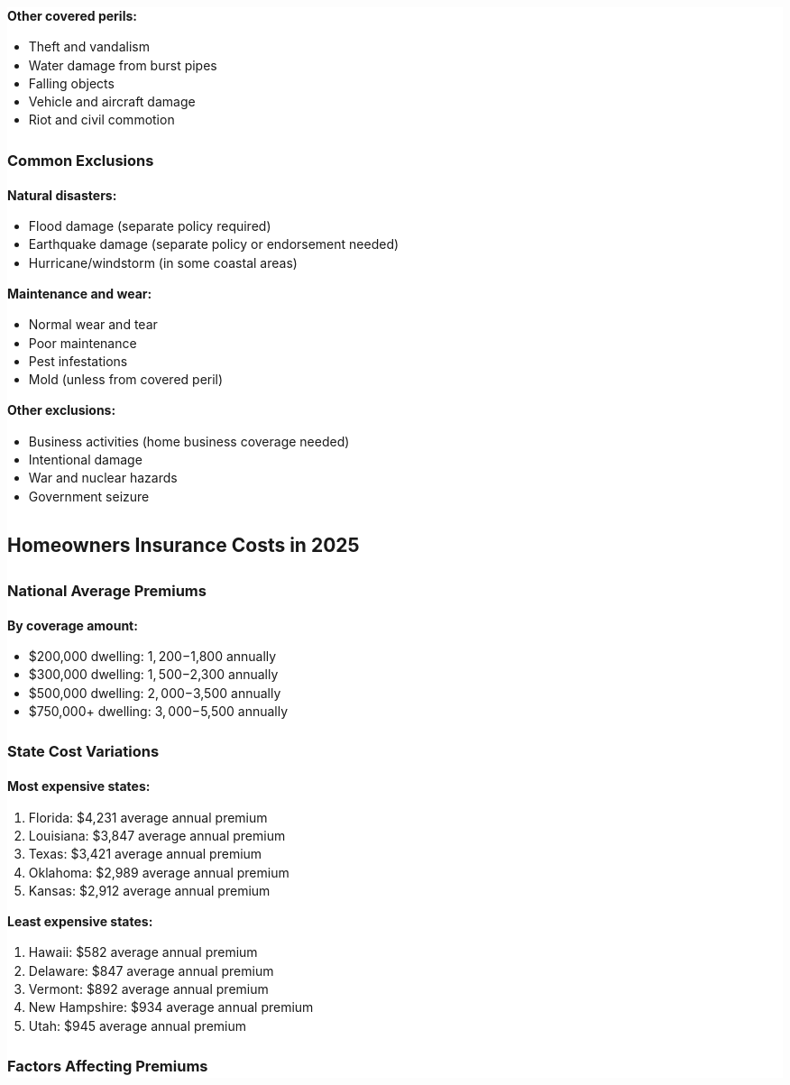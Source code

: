 **Other covered perils:**
- Theft and vandalism
- Water damage from burst pipes
- Falling objects
- Vehicle and aircraft damage
- Riot and civil commotion

### Common Exclusions

**Natural disasters:**
- Flood damage (separate policy required)
- Earthquake damage (separate policy or endorsement needed)
- Hurricane/windstorm (in some coastal areas)

**Maintenance and wear:**
- Normal wear and tear
- Poor maintenance
- Pest infestations
- Mold (unless from covered peril)

**Other exclusions:**
- Business activities (home business coverage needed)
- Intentional damage
- War and nuclear hazards
- Government seizure

## Homeowners Insurance Costs in 2025

### National Average Premiums

**By coverage amount:**
- $200,000 dwelling: $1,200-$1,800 annually
- $300,000 dwelling: $1,500-$2,300 annually
- $500,000 dwelling: $2,000-$3,500 annually
- $750,000+ dwelling: $3,000-$5,500 annually

### State Cost Variations

**Most expensive states:**
1. Florida: $4,231 average annual premium
2. Louisiana: $3,847 average annual premium  
3. Texas: $3,421 average annual premium
4. Oklahoma: $2,989 average annual premium
5. Kansas: $2,912 average annual premium

**Least expensive states:**
1. Hawaii: $582 average annual premium
2. Delaware: $847 average annual premium
3. Vermont: $892 average annual premium
4. New Hampshire: $934 average annual premium
5. Utah: $945 average annual premium

### Factors Affecting Premiums

